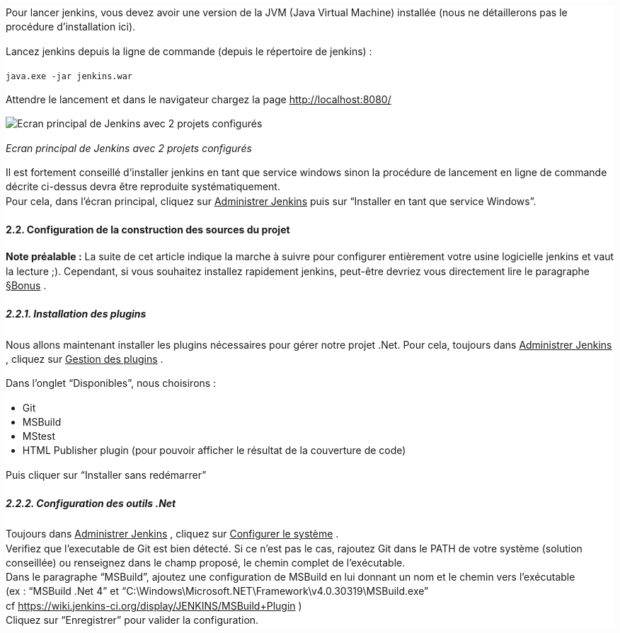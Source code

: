 Pour lancer jenkins, vous devez avoir une version de la JVM (Java
Virtual Machine) installée (nous ne détaillerons pas le procédure
d’installation ici).

Lancez jenkins depuis la ligne de commande (depuis le répertoire de
jenkins) :

    java.exe -jar jenkins.war

Attendre le lancement et dans le navigateur chargez la page
<http://localhost:8080/>

![Ecran principal de Jenkins avec 2 projets configurés](../../../../../images/article_jenkins/Jenkins_01_ecran_principal.png "Ecran principal de Jenkins avec 2 projets configurés")

*Ecran principal de Jenkins avec 2 projets configurés*

Il est fortement conseillé d’installer jenkins en tant que service
windows sinon la procédure de lancement en ligne de commande décrite
ci-dessus devra être reproduite systématiquement.  
Pour cela, dans l’écran principal, cliquez sur [Administrer
Jenkins](http://localhost:8080/manage) puis sur “Installer en tant que
service Windows”.

#### 2.2. Configuration de la construction des sources du projet

**Note préalable :** La suite de cet article indique la marche à suivre
pour configurer entièrement votre usine logicielle jenkins et vaut la
lecture ;). Cependant, si vous souhaitez installez rapidement jenkins,
peut-être devriez vous directement lire le paragraphe [§Bonus](#bonus) .

##### 2.2.1. Installation des plugins

Nous allons maintenant installer les plugins nécessaires pour gérer
notre projet .Net. Pour cela, toujours dans [Administrer
Jenkins](http://localhost:8080/manage) , cliquez sur [Gestion des
plugins](http://localhost:8080/pluginManager/) .

Dans l’onglet “Disponibles”, nous choisirons :

-   Git
-   MSBuild
-   MStest
-   HTML Publisher plugin (pour pouvoir afficher le résultat de la
    couverture de code)

Puis cliquer sur “Installer sans redémarrer”

##### 2.2.2. Configuration des outils .Net

Toujours dans [Administrer Jenkins](http://localhost:8080/manage) ,
cliquez sur [Configurer le système](http://localhost:8080/configure) .  
Verifiez que l’executable de Git est bien détecté. Si ce n’est pas le
cas, rajoutez Git dans le PATH de votre système (solution conseillée) ou
renseignez dans le champ proposé, le chemin complet de l’exécutable.  
Dans le paragraphe “MSBuild”, ajoutez une configuration de MSBuild en
lui donnant un nom et le chemin vers l’exécutable  
(ex : “MSBuild .Net 4” et
“C:\\Windows\\Microsoft.NET\\Framework\\v4.0.30319\\MSBuild.exe”  
cf <https://wiki.jenkins-ci.org/display/JENKINS/MSBuild+Plugin> )  
Cliquez sur “Enregistrer” pour valider la configuration.
